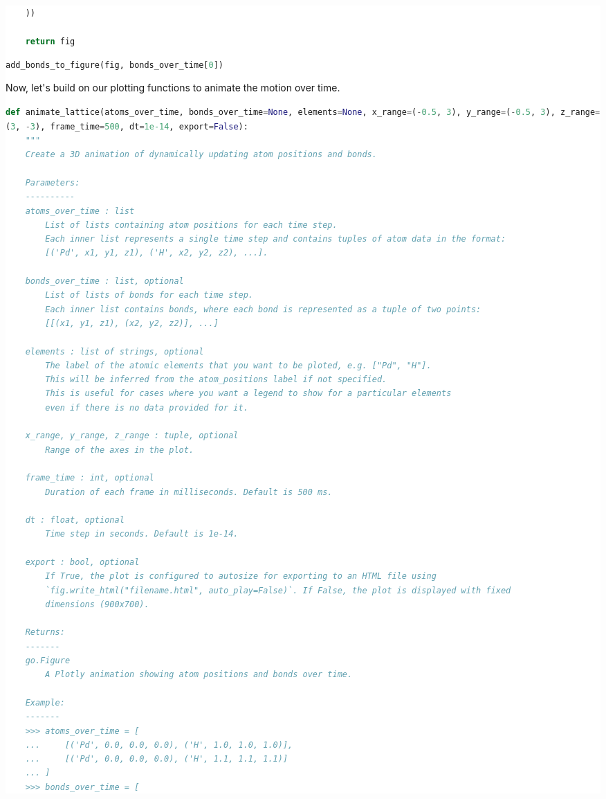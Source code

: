 ```python id="a37b1231-0657-4c3f-adff-6feff01662c5"
    ))

    return fig

```

```python id="95675a0a-139a-42d8-8e39-01abd666fc91" outputId="cee1c4b0-21a3-4f3d-c919-a29dafc8a1d8"
add_bonds_to_figure(fig, bonds_over_time[0])
```


Now, let's build on our plotting functions to animate the motion over time.


```python id="bf2e88f9-d00a-4cc6-b46b-2eea85a4ea1a"
def animate_lattice(atoms_over_time, bonds_over_time=None, elements=None, x_range=(-0.5, 3), y_range=(-0.5, 3), z_range=(3, -3), frame_time=500, dt=1e-14, export=False):
    """
    Create a 3D animation of dynamically updating atom positions and bonds.

    Parameters:
    ----------
    atoms_over_time : list
        List of lists containing atom positions for each time step.
        Each inner list represents a single time step and contains tuples of atom data in the format:
        [('Pd', x1, y1, z1), ('H', x2, y2, z2), ...].

    bonds_over_time : list, optional
        List of lists of bonds for each time step.
        Each inner list contains bonds, where each bond is represented as a tuple of two points:
        [[(x1, y1, z1), (x2, y2, z2)], ...]

    elements : list of strings, optional
        The label of the atomic elements that you want to be ploted, e.g. ["Pd", "H"].
        This will be inferred from the atom_positions label if not specified.
        This is useful for cases where you want a legend to show for a particular elements
        even if there is no data provided for it.

    x_range, y_range, z_range : tuple, optional
        Range of the axes in the plot.

    frame_time : int, optional
        Duration of each frame in milliseconds. Default is 500 ms.

    dt : float, optional
        Time step in seconds. Default is 1e-14.

    export : bool, optional
        If True, the plot is configured to autosize for exporting to an HTML file using
        `fig.write_html("filename.html", auto_play=False)`. If False, the plot is displayed with fixed
        dimensions (900x700).

    Returns:
    -------
    go.Figure
        A Plotly animation showing atom positions and bonds over time.

    Example:
    -------
    >>> atoms_over_time = [
    ...     [('Pd', 0.0, 0.0, 0.0), ('H', 1.0, 1.0, 1.0)],
    ...     [('Pd', 0.0, 0.0, 0.0), ('H', 1.1, 1.1, 1.1)]
    ... ]
    >>> bonds_over_time = [
```